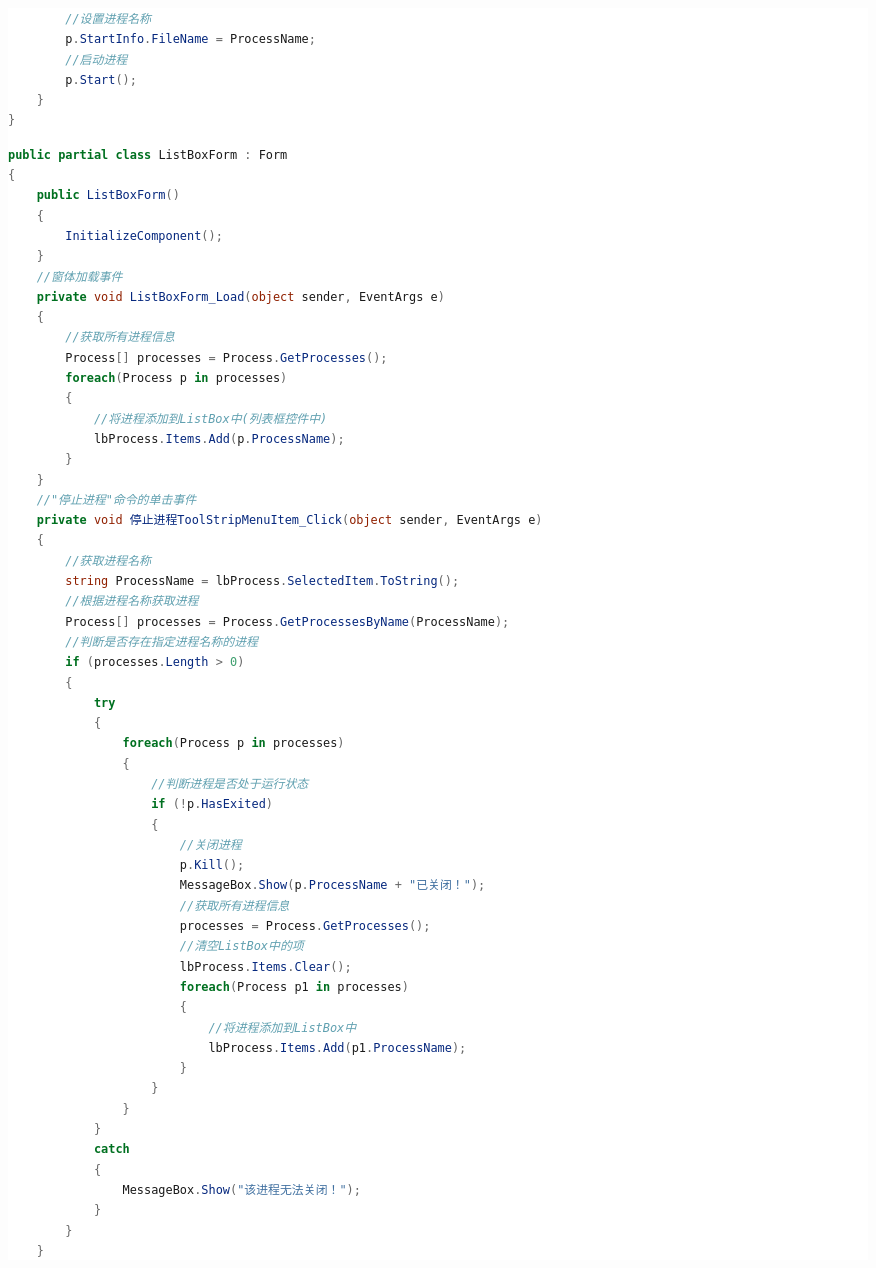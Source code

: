 ```cs
        //设置进程名称
        p.StartInfo.FileName = ProcessName;
        //启动进程
        p.Start();
    }
}
```

```cs
public partial class ListBoxForm : Form
{
    public ListBoxForm()
    {
        InitializeComponent();
    }
    //窗体加载事件
    private void ListBoxForm_Load(object sender, EventArgs e)
    {
        //获取所有进程信息
        Process[] processes = Process.GetProcesses();
        foreach(Process p in processes)
        {
            //将进程添加到ListBox中(列表框控件中)
            lbProcess.Items.Add(p.ProcessName);
        }
    }
    //"停止进程"命令的单击事件
    private void 停止进程ToolStripMenuItem_Click(object sender, EventArgs e)
    {
        //获取进程名称
        string ProcessName = lbProcess.SelectedItem.ToString();
        //根据进程名称获取进程
        Process[] processes = Process.GetProcessesByName(ProcessName);
        //判断是否存在指定进程名称的进程
        if (processes.Length > 0)
        {
            try
            {
                foreach(Process p in processes)
                {
                    //判断进程是否处于运行状态
                    if (!p.HasExited)
                    {
                        //关闭进程
                        p.Kill();
                        MessageBox.Show(p.ProcessName + "已关闭！");
                        //获取所有进程信息
                        processes = Process.GetProcesses();
                        //清空ListBox中的项
                        lbProcess.Items.Clear();
                        foreach(Process p1 in processes)
                        {
                            //将进程添加到ListBox中
                            lbProcess.Items.Add(p1.ProcessName);
                        }
                    }
                }
            }
            catch
            {
                MessageBox.Show("该进程无法关闭！");
            }
        }
    }
```
